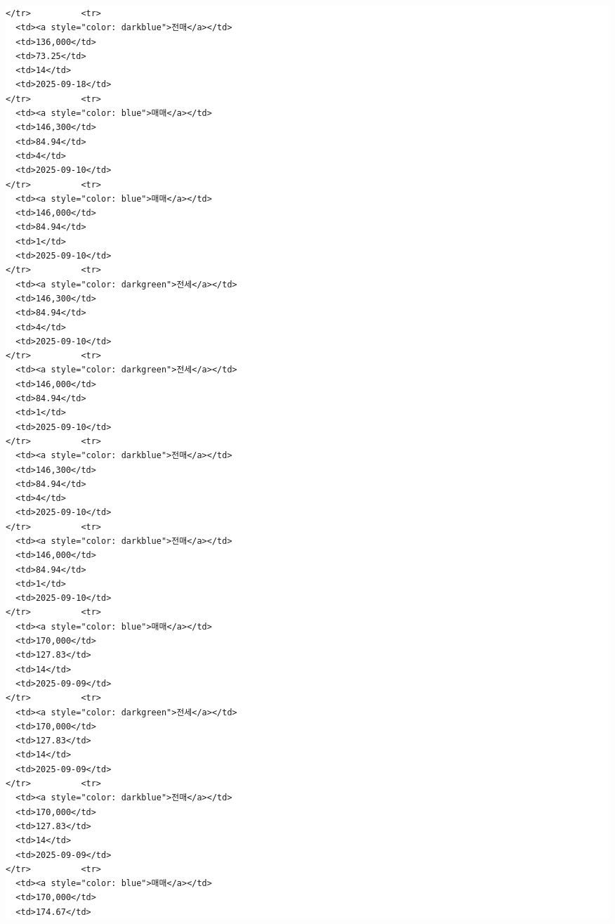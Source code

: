     </tr>          <tr>
      <td><a style="color: darkblue">전매</a></td>
      <td>136,000</td>
      <td>73.25</td>
      <td>14</td>
      <td>2025-09-18</td>
    </tr>          <tr>
      <td><a style="color: blue">매매</a></td>
      <td>146,300</td>
      <td>84.94</td>
      <td>4</td>
      <td>2025-09-10</td>
    </tr>          <tr>
      <td><a style="color: blue">매매</a></td>
      <td>146,000</td>
      <td>84.94</td>
      <td>1</td>
      <td>2025-09-10</td>
    </tr>          <tr>
      <td><a style="color: darkgreen">전세</a></td>
      <td>146,300</td>
      <td>84.94</td>
      <td>4</td>
      <td>2025-09-10</td>
    </tr>          <tr>
      <td><a style="color: darkgreen">전세</a></td>
      <td>146,000</td>
      <td>84.94</td>
      <td>1</td>
      <td>2025-09-10</td>
    </tr>          <tr>
      <td><a style="color: darkblue">전매</a></td>
      <td>146,300</td>
      <td>84.94</td>
      <td>4</td>
      <td>2025-09-10</td>
    </tr>          <tr>
      <td><a style="color: darkblue">전매</a></td>
      <td>146,000</td>
      <td>84.94</td>
      <td>1</td>
      <td>2025-09-10</td>
    </tr>          <tr>
      <td><a style="color: blue">매매</a></td>
      <td>170,000</td>
      <td>127.83</td>
      <td>14</td>
      <td>2025-09-09</td>
    </tr>          <tr>
      <td><a style="color: darkgreen">전세</a></td>
      <td>170,000</td>
      <td>127.83</td>
      <td>14</td>
      <td>2025-09-09</td>
    </tr>          <tr>
      <td><a style="color: darkblue">전매</a></td>
      <td>170,000</td>
      <td>127.83</td>
      <td>14</td>
      <td>2025-09-09</td>
    </tr>          <tr>
      <td><a style="color: blue">매매</a></td>
      <td>170,000</td>
      <td>174.67</td>